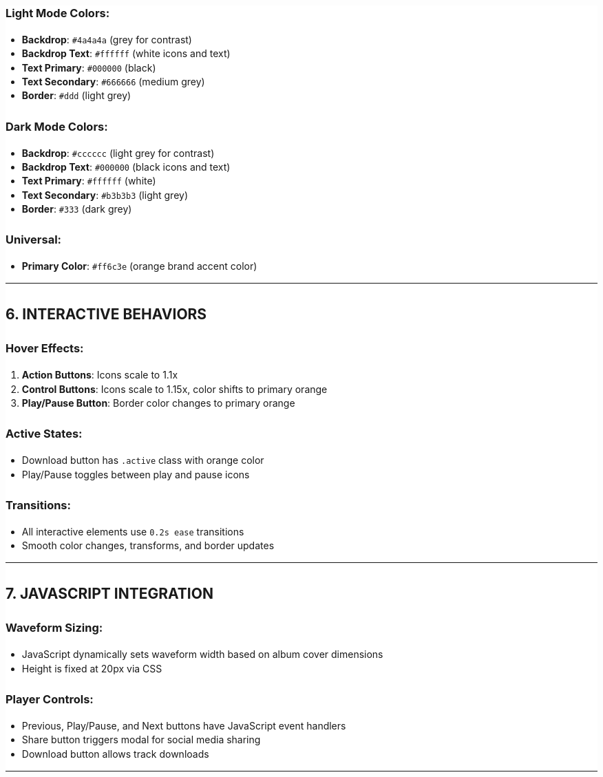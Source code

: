 ### Light Mode Colors:
- **Backdrop**: `#4a4a4a` (grey for contrast)
- **Backdrop Text**: `#ffffff` (white icons and text)
- **Text Primary**: `#000000` (black)
- **Text Secondary**: `#666666` (medium grey)
- **Border**: `#ddd` (light grey)

### Dark Mode Colors:
- **Backdrop**: `#cccccc` (light grey for contrast)
- **Backdrop Text**: `#000000` (black icons and text)
- **Text Primary**: `#ffffff` (white)
- **Text Secondary**: `#b3b3b3` (light grey)
- **Border**: `#333` (dark grey)

### Universal:
- **Primary Color**: `#ff6c3e` (orange brand accent color)

---

## 6. INTERACTIVE BEHAVIORS

### Hover Effects:
1. **Action Buttons**: Icons scale to 1.1x
2. **Control Buttons**: Icons scale to 1.15x, color shifts to primary orange
3. **Play/Pause Button**: Border color changes to primary orange

### Active States:
- Download button has `.active` class with orange color
- Play/Pause toggles between play and pause icons

### Transitions:
- All interactive elements use `0.2s ease` transitions
- Smooth color changes, transforms, and border updates

---

## 7. JAVASCRIPT INTEGRATION

### Waveform Sizing:
- JavaScript dynamically sets waveform width based on album cover dimensions
- Height is fixed at 20px via CSS

### Player Controls:
- Previous, Play/Pause, and Next buttons have JavaScript event handlers
- Share button triggers modal for social media sharing
- Download button allows track downloads

---
